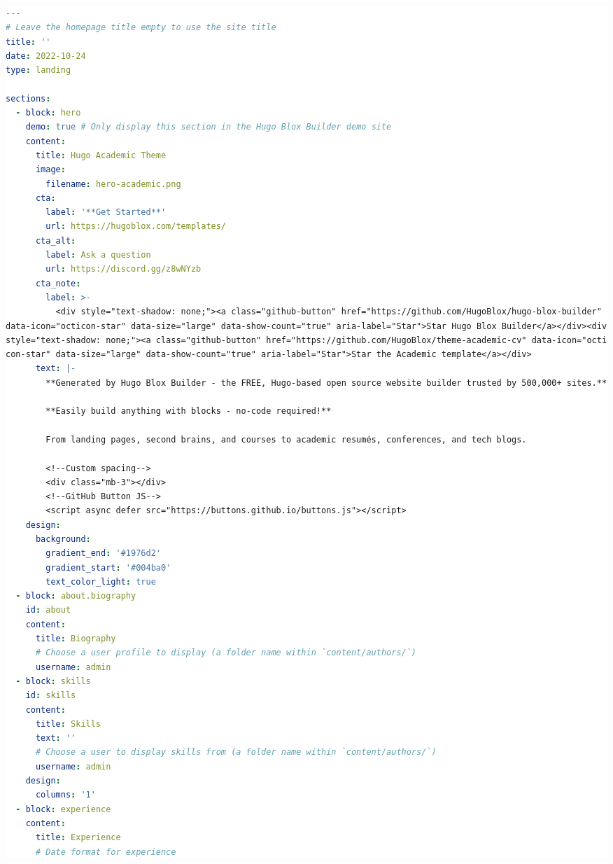 ```yaml
---
# Leave the homepage title empty to use the site title
title: ''
date: 2022-10-24
type: landing

sections:
  - block: hero
    demo: true # Only display this section in the Hugo Blox Builder demo site
    content:
      title: Hugo Academic Theme
      image:
        filename: hero-academic.png
      cta:
        label: '**Get Started**'
        url: https://hugoblox.com/templates/
      cta_alt:
        label: Ask a question
        url: https://discord.gg/z8wNYzb
      cta_note:
        label: >-
          <div style="text-shadow: none;"><a class="github-button" href="https://github.com/HugoBlox/hugo-blox-builder" data-icon="octicon-star" data-size="large" data-show-count="true" aria-label="Star">Star Hugo Blox Builder</a></div><div style="text-shadow: none;"><a class="github-button" href="https://github.com/HugoBlox/theme-academic-cv" data-icon="octicon-star" data-size="large" data-show-count="true" aria-label="Star">Star the Academic template</a></div>
      text: |-
        **Generated by Hugo Blox Builder - the FREE, Hugo-based open source website builder trusted by 500,000+ sites.**

        **Easily build anything with blocks - no-code required!**

        From landing pages, second brains, and courses to academic resumés, conferences, and tech blogs.

        <!--Custom spacing-->
        <div class="mb-3"></div>
        <!--GitHub Button JS-->
        <script async defer src="https://buttons.github.io/buttons.js"></script>
    design:
      background:
        gradient_end: '#1976d2'
        gradient_start: '#004ba0'
        text_color_light: true
  - block: about.biography
    id: about
    content:
      title: Biography
      # Choose a user profile to display (a folder name within `content/authors/`)
      username: admin
  - block: skills
    id: skills
    content:
      title: Skills
      text: ''
      # Choose a user to display skills from (a folder name within `content/authors/`)
      username: admin
    design:
      columns: '1'
  - block: experience
    content:
      title: Experience
      # Date format for experience
```